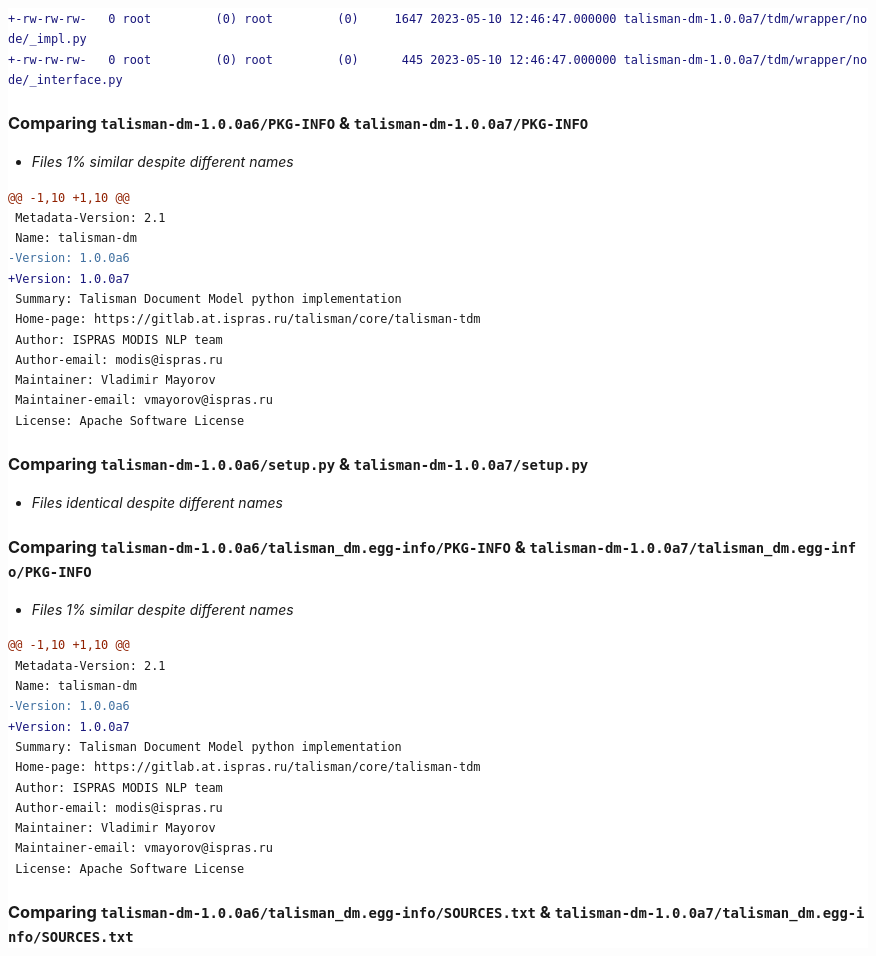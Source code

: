 ```diff
+-rw-rw-rw-   0 root         (0) root         (0)     1647 2023-05-10 12:46:47.000000 talisman-dm-1.0.0a7/tdm/wrapper/node/_impl.py
+-rw-rw-rw-   0 root         (0) root         (0)      445 2023-05-10 12:46:47.000000 talisman-dm-1.0.0a7/tdm/wrapper/node/_interface.py
```

### Comparing `talisman-dm-1.0.0a6/PKG-INFO` & `talisman-dm-1.0.0a7/PKG-INFO`

 * *Files 1% similar despite different names*

```diff
@@ -1,10 +1,10 @@
 Metadata-Version: 2.1
 Name: talisman-dm
-Version: 1.0.0a6
+Version: 1.0.0a7
 Summary: Talisman Document Model python implementation
 Home-page: https://gitlab.at.ispras.ru/talisman/core/talisman-tdm
 Author: ISPRAS MODIS NLP team
 Author-email: modis@ispras.ru
 Maintainer: Vladimir Mayorov
 Maintainer-email: vmayorov@ispras.ru
 License: Apache Software License
```

### Comparing `talisman-dm-1.0.0a6/setup.py` & `talisman-dm-1.0.0a7/setup.py`

 * *Files identical despite different names*

### Comparing `talisman-dm-1.0.0a6/talisman_dm.egg-info/PKG-INFO` & `talisman-dm-1.0.0a7/talisman_dm.egg-info/PKG-INFO`

 * *Files 1% similar despite different names*

```diff
@@ -1,10 +1,10 @@
 Metadata-Version: 2.1
 Name: talisman-dm
-Version: 1.0.0a6
+Version: 1.0.0a7
 Summary: Talisman Document Model python implementation
 Home-page: https://gitlab.at.ispras.ru/talisman/core/talisman-tdm
 Author: ISPRAS MODIS NLP team
 Author-email: modis@ispras.ru
 Maintainer: Vladimir Mayorov
 Maintainer-email: vmayorov@ispras.ru
 License: Apache Software License
```

### Comparing `talisman-dm-1.0.0a6/talisman_dm.egg-info/SOURCES.txt` & `talisman-dm-1.0.0a7/talisman_dm.egg-info/SOURCES.txt`
